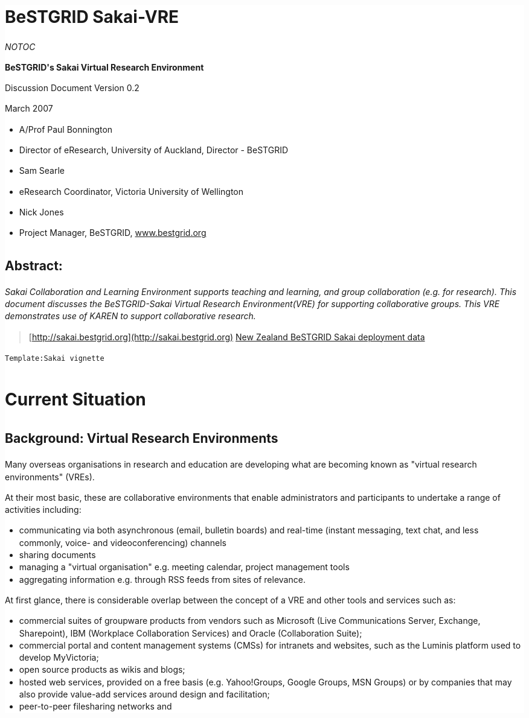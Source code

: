 # BeSTGRID Sakai-VRE

_*NOTOC*_

**BeSTGRID's Sakai Virtual Research Environment**

Discussion Document Version 0.2

March 2007

- A/Prof Paul Bonnington
- Director of eResearch, University of Auckland, Director - BeSTGRID

- Sam Searle
- eResearch Coordinator, Victoria University of Wellington

- Nick Jones
- Project Manager, BeSTGRID, www.bestgrid.org

## Abstract:

*Sakai Collaboration and Learning Environment supports teaching and learning, and group collaboration (e.g. for research). This document discusses the BeSTGRID-Sakai Virtual Research Environment(VRE) for supporting collaborative groups. This VRE demonstrates use of KAREN to support collaborative research.*

>  [http://sakai.bestgrid.org](http://sakai.bestgrid.org)
>  [New Zealand BeSTGRID Sakai deployment data](http://bugs.sakaiproject.org/jira/browse/PROD-118)

`Template:Sakai vignette`

# Current Situation

## Background: Virtual Research Environments

Many overseas organisations in research and education are developing what are becoming known as "virtual research environments" (VREs).

At their most basic, these are collaborative environments that enable administrators and participants to undertake a range of activities including:

- communicating via both asynchronous (email, bulletin boards) and real-time (instant messaging, text chat, and less commonly, voice- and videoconferencing) channels
- sharing documents
- managing a "virtual organisation" e.g. meeting calendar, project management tools
- aggregating information e.g. through RSS feeds from sites of relevance.

At first glance, there is considerable overlap between the concept of a VRE and other tools and services such as:

- commercial suites of groupware products from vendors such as Microsoft (Live Communications Server, Exchange, Sharepoint), IBM (Workplace Collaboration Services)  and Oracle (Collaboration Suite);
- commercial portal and content management systems (CMSs) for intranets and websites, such as the Luminis platform used to develop MyVictoria;
- open source products as wikis and blogs;
- hosted web services, provided on a free basis (e.g. Yahoo!Groups, Google Groups, MSN Groups) or by companies that may also provide value-add services around design and facilitation;
- peer-to-peer filesharing networks and 
